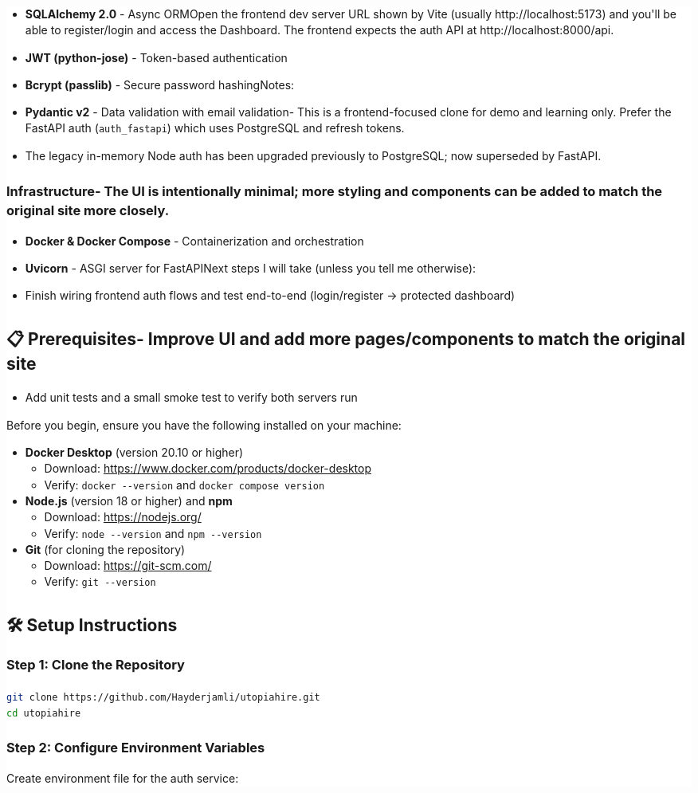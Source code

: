 - **SQLAlchemy 2.0** - Async ORMOpen the frontend dev server URL shown by Vite (usually http://localhost:5173) and you'll be able to register/login and access the Dashboard. The frontend expects the auth API at http://localhost:8000/api.

- **JWT (python-jose)** - Token-based authentication

- **Bcrypt (passlib)** - Secure password hashingNotes:

- **Pydantic v2** - Data validation with email validation- This is a frontend-focused clone for demo and learning only. Prefer the FastAPI auth (`auth_fastapi`) which uses PostgreSQL and refresh tokens.

- The legacy in-memory Node auth has been upgraded previously to PostgreSQL; now superseded by FastAPI.

### Infrastructure- The UI is intentionally minimal; more styling and components can be added to match the original site more closely.

- **Docker & Docker Compose** - Containerization and orchestration

- **Uvicorn** - ASGI server for FastAPINext steps I will take (unless you tell me otherwise):

- Finish wiring frontend auth flows and test end-to-end (login/register -> protected dashboard)

## 📋 Prerequisites- Improve UI and add more pages/components to match the original site

- Add unit tests and a small smoke test to verify both servers run

Before you begin, ensure you have the following installed on your machine:

- **Docker Desktop** (version 20.10 or higher)
  - Download: https://www.docker.com/products/docker-desktop
  - Verify: `docker --version` and `docker compose version`
- **Node.js** (version 18 or higher) and **npm**
  - Download: https://nodejs.org/
  - Verify: `node --version` and `npm --version`
- **Git** (for cloning the repository)
  - Download: https://git-scm.com/
  - Verify: `git --version`

## 🛠️ Setup Instructions

### Step 1: Clone the Repository

```bash
git clone https://github.com/Hayderjamli/utopiahire.git
cd utopiahire
```

### Step 2: Configure Environment Variables

Create environment file for the auth service:
